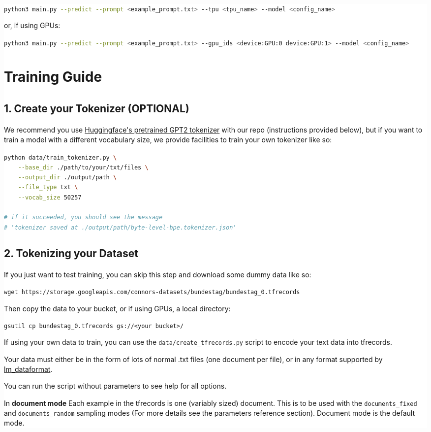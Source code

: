```bash
python3 main.py --predict --prompt <example_prompt.txt> --tpu <tpu_name> --model <config_name>
```

or, if using GPUs:

```bash
python3 main.py --predict --prompt <example_prompt.txt> --gpu_ids <device:GPU:0 device:GPU:1> --model <config_name>
```

# Training Guide

## 1. Create your Tokenizer (OPTIONAL)

We recommend you use [Huggingface's pretrained GPT2 tokenizer](https://huggingface.co/transformers/model_doc/gpt2.html#transformers.GPT2Tokenizer) with our repo (instructions provided below), but if you want to train a model with a different vocabulary size, we provide facilities to train your own tokenizer like so:

```bash
python data/train_tokenizer.py \
    --base_dir ./path/to/your/txt/files \
    --output_dir ./output/path \
    --file_type txt \
    --vocab_size 50257

# if it succeeded, you should see the message
# 'tokenizer saved at ./output/path/byte-level-bpe.tokenizer.json'
```

## 2. Tokenizing your Dataset

If you just want to test training, you can skip this step and download some dummy data like so:

```
wget https://storage.googleapis.com/connors-datasets/bundestag/bundestag_0.tfrecords
```

Then copy the data to your bucket, or if using GPUs, a local directory: 

```
gsutil cp bundestag_0.tfrecords gs://<your bucket>/
```

If using your own data to train, you can use the `data/create_tfrecords.py` script to encode your text data into tfrecords.

Your data must either be in the form of lots of normal .txt files (one document per file), or in any format supported by [lm_dataformat](https://github.com/leogao2/lm_dataformat). 

You can run the script without parameters to see help for all options.

In **document mode** Each example in the tfrecords is one (variably sized) document. This is to be used with the `documents_fixed` and `documents_random` sampling modes (For more details see the parameters reference section).
Document mode is the default mode.
